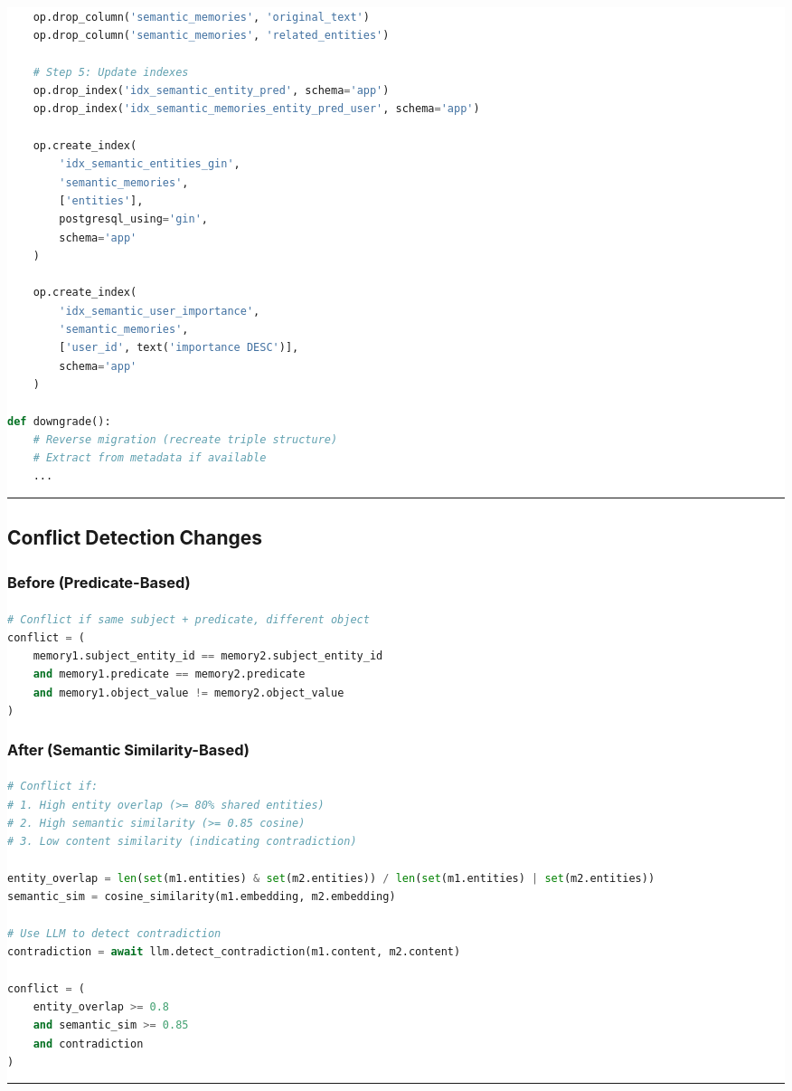 ```python
    op.drop_column('semantic_memories', 'original_text')
    op.drop_column('semantic_memories', 'related_entities')

    # Step 5: Update indexes
    op.drop_index('idx_semantic_entity_pred', schema='app')
    op.drop_index('idx_semantic_memories_entity_pred_user', schema='app')

    op.create_index(
        'idx_semantic_entities_gin',
        'semantic_memories',
        ['entities'],
        postgresql_using='gin',
        schema='app'
    )

    op.create_index(
        'idx_semantic_user_importance',
        'semantic_memories',
        ['user_id', text('importance DESC')],
        schema='app'
    )

def downgrade():
    # Reverse migration (recreate triple structure)
    # Extract from metadata if available
    ...
```

---

## Conflict Detection Changes

### Before (Predicate-Based)
```python
# Conflict if same subject + predicate, different object
conflict = (
    memory1.subject_entity_id == memory2.subject_entity_id
    and memory1.predicate == memory2.predicate
    and memory1.object_value != memory2.object_value
)
```

### After (Semantic Similarity-Based)
```python
# Conflict if:
# 1. High entity overlap (>= 80% shared entities)
# 2. High semantic similarity (>= 0.85 cosine)
# 3. Low content similarity (indicating contradiction)

entity_overlap = len(set(m1.entities) & set(m2.entities)) / len(set(m1.entities) | set(m2.entities))
semantic_sim = cosine_similarity(m1.embedding, m2.embedding)

# Use LLM to detect contradiction
contradiction = await llm.detect_contradiction(m1.content, m2.content)

conflict = (
    entity_overlap >= 0.8
    and semantic_sim >= 0.85
    and contradiction
)
```

---